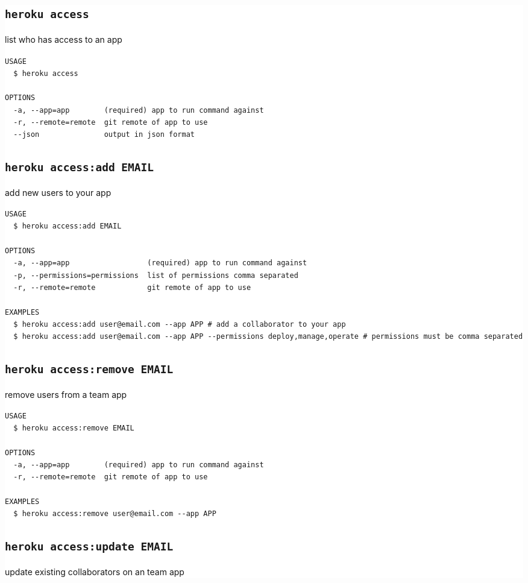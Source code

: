 ## `heroku access`

list who has access to an app

```
USAGE
  $ heroku access

OPTIONS
  -a, --app=app        (required) app to run command against
  -r, --remote=remote  git remote of app to use
  --json               output in json format
```

## `heroku access:add EMAIL`

add new users to your app

```
USAGE
  $ heroku access:add EMAIL

OPTIONS
  -a, --app=app                  (required) app to run command against
  -p, --permissions=permissions  list of permissions comma separated
  -r, --remote=remote            git remote of app to use

EXAMPLES
  $ heroku access:add user@email.com --app APP # add a collaborator to your app
  $ heroku access:add user@email.com --app APP --permissions deploy,manage,operate # permissions must be comma separated
```

## `heroku access:remove EMAIL`

remove users from a team app

```
USAGE
  $ heroku access:remove EMAIL

OPTIONS
  -a, --app=app        (required) app to run command against
  -r, --remote=remote  git remote of app to use

EXAMPLES
  $ heroku access:remove user@email.com --app APP
```

## `heroku access:update EMAIL`

update existing collaborators on an team app
